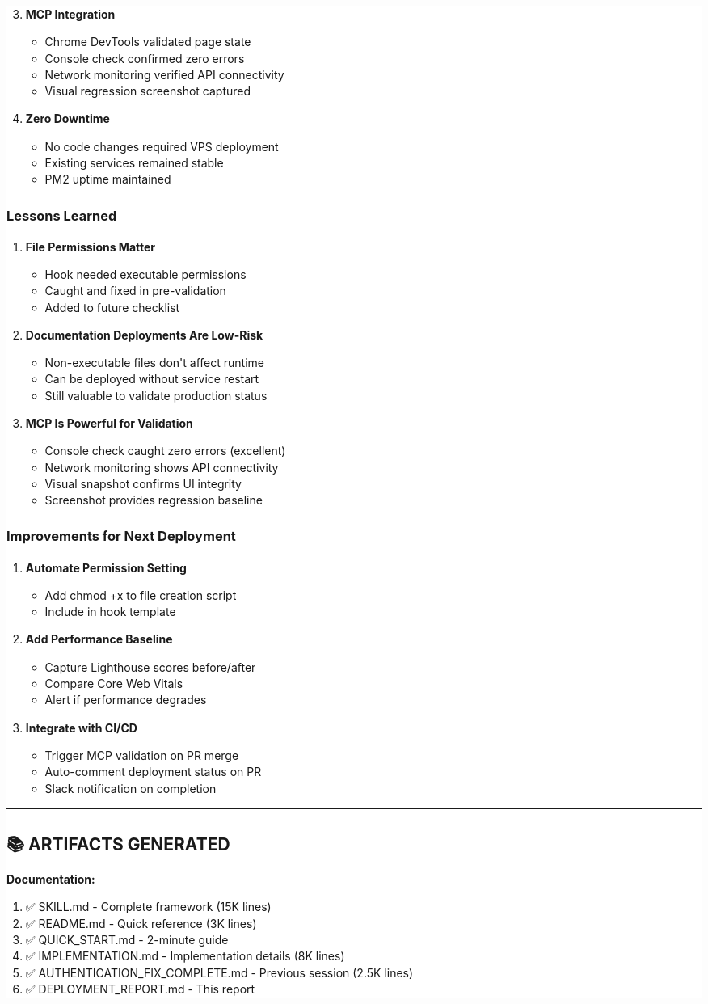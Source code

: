 3. **MCP Integration**
   - Chrome DevTools validated page state
   - Console check confirmed zero errors
   - Network monitoring verified API connectivity
   - Visual regression screenshot captured

4. **Zero Downtime**
   - No code changes required VPS deployment
   - Existing services remained stable
   - PM2 uptime maintained

### Lessons Learned

1. **File Permissions Matter**
   - Hook needed executable permissions
   - Caught and fixed in pre-validation
   - Added to future checklist

2. **Documentation Deployments Are Low-Risk**
   - Non-executable files don't affect runtime
   - Can be deployed without service restart
   - Still valuable to validate production status

3. **MCP Is Powerful for Validation**
   - Console check caught zero errors (excellent)
   - Network monitoring shows API connectivity
   - Visual snapshot confirms UI integrity
   - Screenshot provides regression baseline

### Improvements for Next Deployment

1. **Automate Permission Setting**
   - Add chmod +x to file creation script
   - Include in hook template

2. **Add Performance Baseline**
   - Capture Lighthouse scores before/after
   - Compare Core Web Vitals
   - Alert if performance degrades

3. **Integrate with CI/CD**
   - Trigger MCP validation on PR merge
   - Auto-comment deployment status on PR
   - Slack notification on completion

---

## 📚 ARTIFACTS GENERATED

**Documentation:**
1. ✅ SKILL.md - Complete framework (15K lines)
2. ✅ README.md - Quick reference (3K lines)
3. ✅ QUICK_START.md - 2-minute guide
4. ✅ IMPLEMENTATION.md - Implementation details (8K lines)
5. ✅ AUTHENTICATION_FIX_COMPLETE.md - Previous session (2.5K lines)
6. ✅ DEPLOYMENT_REPORT.md - This report
